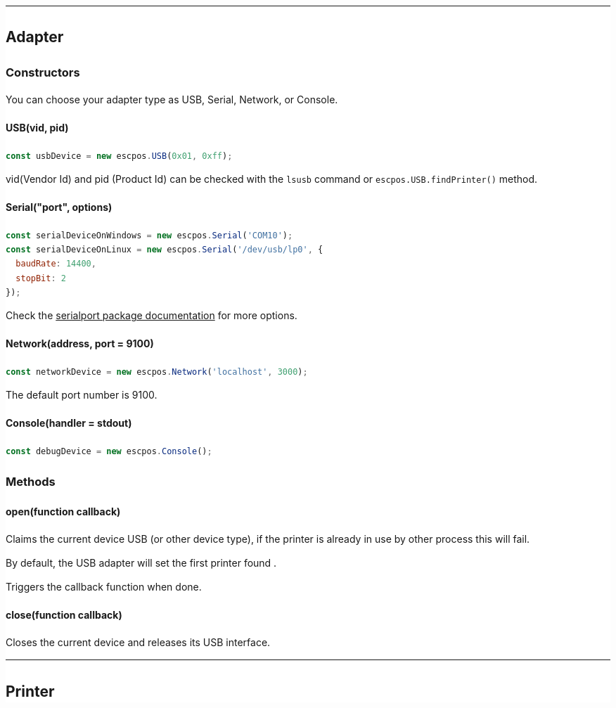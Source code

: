 ----
## Adapter

### Constructors

You can choose your adapter type as USB, Serial, Network, or Console.

#### USB(vid, pid)
```javascript
const usbDevice = new escpos.USB(0x01, 0xff);
```
vid(Vendor Id) and pid (Product Id) can be checked with the `lsusb` command or `escpos.USB.findPrinter()` method.

#### Serial("port", options)
```javascript
const serialDeviceOnWindows = new escpos.Serial('COM10');
const serialDeviceOnLinux = new escpos.Serial('/dev/usb/lp0', {
  baudRate: 14400,
  stopBit: 2
});
```
Check the [serialport package documentation](https://github.com/EmergingTechnologyAdvisors/node-serialport#serialportopenoptions--object) for more options.


#### Network(address, port = 9100)
```javascript
const networkDevice = new escpos.Network('localhost', 3000);
```
The default port number is 9100.

#### Console(handler = stdout)
```javascript
const debugDevice = new escpos.Console();
```

### Methods

#### open(function callback)

Claims the current device USB (or other device type), if the printer is already in use by other process this will fail.

By default, the USB adapter will set the first printer found .

Triggers the callback function when done.

#### close(function callback)

Closes the current device and releases its USB interface.

----

## Printer
